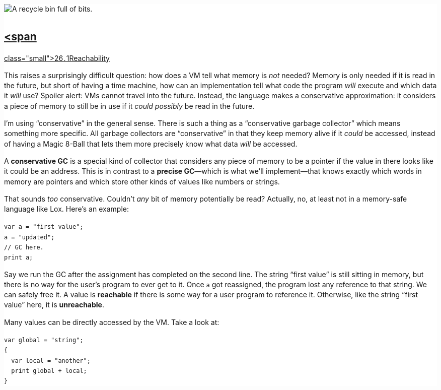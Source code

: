 <img src="image/garbage-collection/recycle.png" class="above"
alt="A recycle bin full of bits." />

## <a href="#reachability" id="reachability"><span
class="small">26 . 1</span>Reachability</a>

This raises a surprisingly difficult question: how does a VM tell what
memory is *not* needed? Memory is only needed if it is read in the
future, but short of having a time machine, how can an implementation
tell what code the program *will* execute and which data it *will* use?
Spoiler alert: VMs cannot travel into the future. Instead, the language
makes a <span id="conservative">conservative</span> approximation: it
considers a piece of memory to still be in use if it *could possibly* be
read in the future.

I’m using “conservative” in the general sense. There is such a thing as
a “conservative garbage collector” which means something more specific.
All garbage collectors are “conservative” in that they keep memory alive
if it *could* be accessed, instead of having a Magic 8-Ball that lets
them more precisely know what data *will* be accessed.

A **conservative GC** is a special kind of collector that considers any
piece of memory to be a pointer if the value in there looks like it
could be an address. This is in contrast to a **precise
GC**<span class="em">—</span>which is what we’ll
implement<span class="em">—</span>that knows exactly which words in
memory are pointers and which store other kinds of values like numbers
or strings.

That sounds *too* conservative. Couldn’t *any* bit of memory potentially
be read? Actually, no, at least not in a memory-safe language like Lox.
Here’s an example:

<div class="codehilite">

    var a = "first value";
    a = "updated";
    // GC here.
    print a;

</div>

Say we run the GC after the assignment has completed on the second line.
The string “first value” is still sitting in memory, but there is no way
for the user’s program to ever get to it. Once `a` got reassigned, the
program lost any reference to that string. We can safely free it. A
value is **reachable** if there is some way for a user program to
reference it. Otherwise, like the string “first value” here, it is
**unreachable**.

Many values can be directly accessed by the VM. Take a look at:

<div class="codehilite">

    var global = "string";
    {
      var local = "another";
      print global + local;
    }
